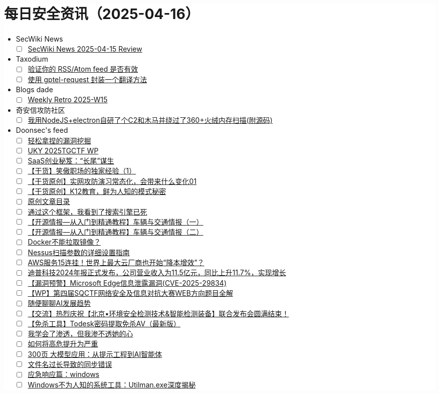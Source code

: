 # 每日安全资讯（2025-04-16）

- SecWiki News
  - [ ] [SecWiki News 2025-04-15 Review](http://www.sec-wiki.com/?2025-04-15)
- Taxodium
  - [ ] [验证你的 RSS/Atom feed 是否有效](https://taxodium.ink//valid-your-feed.html)
  - [ ] [使用 gptel-request 封装一个翻译方法](https://taxodium.ink//use-gptel-request-to-translate.html)
- Blogs  dade
  - [ ] [Weekly Retro 2025-W15](https://0xda.de/blog/2025/04/weekly-retro-2025-w15/)
- 奇安信攻防社区
  - [ ] [我用NodeJS+electron自研了个C2和木马并绕过了360+火绒内存扫描(附源码)](https://forum.butian.net/share/4257)
- Doonsec's feed
  - [ ] [轻松拿捏的漏洞挖掘](https://mp.weixin.qq.com/s?__biz=Mzg2MjU2MjY4Mw==&mid=2247484944&idx=1&sn=99b40f9d6766299c4900cae38e359f93)
  - [ ] [UKY 2025TGCTF WP](https://mp.weixin.qq.com/s?__biz=MzkyNTU4OTc3MA==&mid=2247485402&idx=1&sn=c19a502f36e5b28651c1fb241f063944)
  - [ ] [SaaS创业秘笈：“长尾”谋生](https://mp.weixin.qq.com/s?__biz=MzU3NjQ5NTIxNg==&mid=2247485774&idx=1&sn=fa8c8dcb40d79222b92b3251648384a2)
  - [ ] [【干货】笑傲职场的独家经验（1）](https://mp.weixin.qq.com/s?__biz=MzU3NjQ5NTIxNg==&mid=2247485774&idx=2&sn=6c6c880116013c6de1d2ce97090757e1)
  - [ ] [【干货原创】实网攻防演习常态化，会带来什么变化01](https://mp.weixin.qq.com/s?__biz=MzU3NjQ5NTIxNg==&mid=2247485774&idx=3&sn=713a8af2a9adab2517894e92fa9fcb4c)
  - [ ] [【干货原创】K12教育，鲜为人知的模式秘密](https://mp.weixin.qq.com/s?__biz=MzU3NjQ5NTIxNg==&mid=2247485774&idx=4&sn=d42cf3dc0bbbfd8097b2b9b9d98b0deb)
  - [ ] [原创文章目录](https://mp.weixin.qq.com/s?__biz=MzU3NjQ5NTIxNg==&mid=2247485774&idx=5&sn=1c4c35a50812977074c7d8d7952ae455)
  - [ ] [通过这个框架，我看到了搜索引擎已死](https://mp.weixin.qq.com/s?__biz=MzAxOTk3NTg5OQ==&mid=2247492830&idx=1&sn=ba8a9e4ab880a91cd919390fea00f59f)
  - [ ] [【开源情报—从入门到精通教程】车辆与交通情报（一）](https://mp.weixin.qq.com/s?__biz=MzkxMTA3MDk3NA==&mid=2247487503&idx=1&sn=615848e370e1707859f8d22a19a141b9)
  - [ ] [【开源情报—从入门到精通教程】车辆与交通情报（二）](https://mp.weixin.qq.com/s?__biz=MzkxMTA3MDk3NA==&mid=2247487503&idx=2&sn=a55c2391a541d736dd48ed91cef7e5d3)
  - [ ] [Docker不能拉取镜像？](https://mp.weixin.qq.com/s?__biz=MzU2MjY1ODEwMA==&mid=2247492127&idx=1&sn=5228d51117f72a80365d74f8d9427394)
  - [ ] [Nessus扫描参数的详细设置指南](https://mp.weixin.qq.com/s?__biz=MzAxNTQwMjAzOA==&mid=2452514864&idx=1&sn=7088c7316c8b476810e08a4721f2cd34)
  - [ ] [AWS服务15连挂！世界上最大云厂商也开始“降本增效”？](https://mp.weixin.qq.com/s?__biz=MzkwODI1ODgzOA==&mid=2247506870&idx=1&sn=50e75b2e73085d2808d76f7ad8fcd869)
  - [ ] [迪普科技2024年报正式发布，公司营业收入为11.5亿元，同比上升11.7%，实现增长](https://mp.weixin.qq.com/s?__biz=MzUzNjkxODE5MA==&mid=2247489650&idx=1&sn=d8103ac4b1d9fdba0739abfe5370e7b0)
  - [ ] [【漏洞预警】Microsoft Edge信息泄露漏洞(CVE-2025-29834)](https://mp.weixin.qq.com/s?__biz=MzI3NzMzNzE5Ng==&mid=2247489946&idx=1&sn=4c4527a3fd7117a77e5b3a1b5c3f6568)
  - [ ] [【WP】第四届SQCTF网络安全及信息对抗大赛WEB方向题目全解](https://mp.weixin.qq.com/s?__biz=Mzk0NDYwOTcxNg==&mid=2247485808&idx=1&sn=30e97f273efd6c39116b542430344df3)
  - [ ] [随便聊聊AI发展趋势](https://mp.weixin.qq.com/s?__biz=MzA4NzA5OTYzNw==&mid=2247484615&idx=1&sn=9ebc9f23405565ae93867fe1b6980a61)
  - [ ] [【交流】热烈庆祝【北京•环境安全检测技术&智能检测装备】联合发布会圆满结束！](https://mp.weixin.qq.com/s?__biz=MzU5MTM4MTIxMA==&mid=2247485549&idx=1&sn=c6ccc688ef3675b4850fb7d605bd807d)
  - [ ] [【免杀工具】Todesk密码提取免杀AV（最新版）](https://mp.weixin.qq.com/s?__biz=Mzk0MDczMzYxNw==&mid=2247483948&idx=1&sn=2eb87122cb022d3c2290c39047359003)
  - [ ] [我学会了渗透，但我渗不透她的心](https://mp.weixin.qq.com/s?__biz=Mzk0ODM0NDIxNQ==&mid=2247494102&idx=1&sn=86906d6df233c3343014bb36f45d2628)
  - [ ] [如何将高危提升为严重](https://mp.weixin.qq.com/s?__biz=MzIzMTIzNTM0MA==&mid=2247497419&idx=1&sn=a28c9875633e5f104c0eb21733e6a007)
  - [ ] [300页 大模型应用：从提示工程到AI智能体](https://mp.weixin.qq.com/s?__biz=MjM5OTk4MDE2MA==&mid=2655275026&idx=1&sn=b29b6b49b37b1cfe9ac38adb1ef6c2a7)
  - [ ] [文件名过长导致的同步错误](https://mp.weixin.qq.com/s?__biz=Mzk0MTI4NTIzNQ==&mid=2247493351&idx=1&sn=4f3d0785de4229bb890f89ee90e68f5e)
  - [ ] [应急响应篇：windows](https://mp.weixin.qq.com/s?__biz=Mzk2NDQ2ODU4NQ==&mid=2247483767&idx=1&sn=560799f781e32fbbb63da99a5cb9741b)
  - [ ] [Windows不为人知的系统工具：Utilman.exe深度揭秘](https://mp.weixin.qq.com/s?__biz=MzI5MjY4MTMyMQ==&mid=2247491179&idx=1&sn=5d4a821c4e45ed4cfb1b022c39299641)